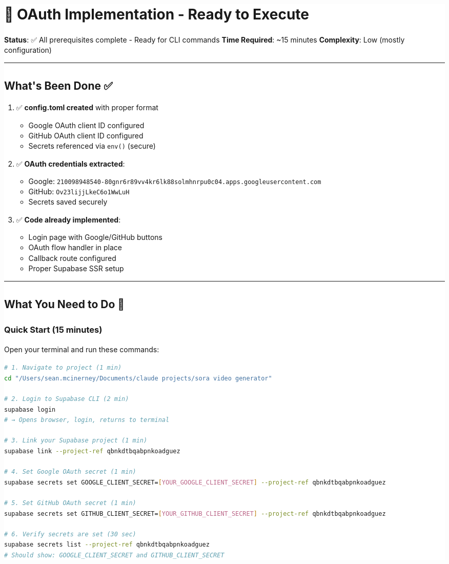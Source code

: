 # 🚀 OAuth Implementation - Ready to Execute

**Status**: ✅ All prerequisites complete - Ready for CLI commands
**Time Required**: ~15 minutes
**Complexity**: Low (mostly configuration)

---

## What's Been Done ✅

1. ✅ **config.toml created** with proper format
   - Google OAuth client ID configured
   - GitHub OAuth client ID configured
   - Secrets referenced via `env()` (secure)

2. ✅ **OAuth credentials extracted**:
   - Google: `210098948540-80gnr6r89vv4kr6lk88solmhnrpu0c04.apps.googleusercontent.com`
   - GitHub: `Ov23lijjLkeC6o1WwLuH`
   - Secrets saved securely

3. ✅ **Code already implemented**:
   - Login page with Google/GitHub buttons
   - OAuth flow handler in place
   - Callback route configured
   - Proper Supabase SSR setup

---

## What You Need to Do 🎯

### Quick Start (15 minutes)

Open your terminal and run these commands:

```bash
# 1. Navigate to project (1 min)
cd "/Users/sean.mcinerney/Documents/claude projects/sora video generator"

# 2. Login to Supabase CLI (2 min)
supabase login
# → Opens browser, login, returns to terminal

# 3. Link your Supabase project (1 min)
supabase link --project-ref qbnkdtbqabpnkoadguez

# 4. Set Google OAuth secret (1 min)
supabase secrets set GOOGLE_CLIENT_SECRET=[YOUR_GOOGLE_CLIENT_SECRET] --project-ref qbnkdtbqabpnkoadguez

# 5. Set GitHub OAuth secret (1 min)
supabase secrets set GITHUB_CLIENT_SECRET=[YOUR_GITHUB_CLIENT_SECRET] --project-ref qbnkdtbqabpnkoadguez

# 6. Verify secrets are set (30 sec)
supabase secrets list --project-ref qbnkdtbqabpnkoadguez
# Should show: GOOGLE_CLIENT_SECRET and GITHUB_CLIENT_SECRET
```
